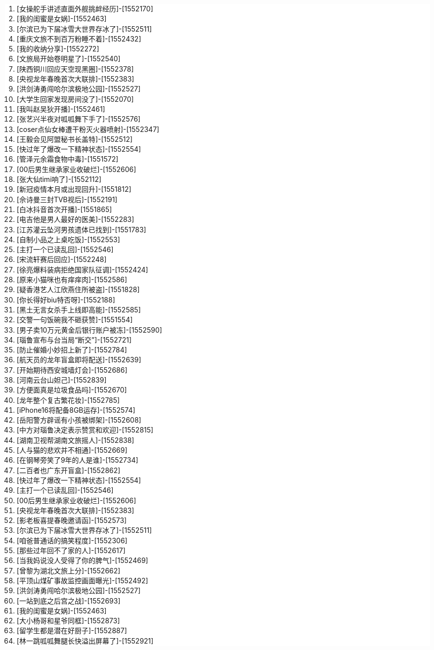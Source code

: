 1. [女操舵手讲述直面外舰挑衅经历]-[1552170]
1. [我的闺蜜是女娲]-[1552463]
1. [尔滨已为下届冰雪大世界存冰了]-[1552511]
1. [重庆文旅不到百万粉睡不着]-[1552432]
1. [我的收纳分享]-[1552272]
1. [文旅局开始卷明星了]-[1552540]
1. [陕西铜川回应天空现黑圈]-[1552378]
1. [央视龙年春晚首次大联排]-[1552383]
1. [洪剑涛勇闯哈尔滨极地公园]-[1552527]
1. [大学生回家发现房间没了]-[1552070]
1. [我叫赵吴狄开播]-[1552461]
1. [张艺兴半夜对呱呱舞下手了]-[1552576]
1. [coser点仙女棒遭干粉灭火器喷射]-[1552347]
1. [王毅会见阿盟秘书长盖特]-[1552512]
1. [快过年了爆改一下精神状态]-[1552554]
1. [管泽元余霜食物中毒]-[1551572]
1. [00后男生继承家业收破烂]-[1552606]
1. [张大仙timi响了]-[1552112]
1. [新冠疫情本月或出现回升]-[1551812]
1. [佘诗曼三封TVB视后]-[1552191]
1. [白冰抖音首次开播]-[1551865]
1. [电吉他是男人最好的医美]-[1552283]
1. [江苏灌云坠河男孩遗体已找到]-[1551783]
1. [自制小品之上桌吃饭]-[1552553]
1. [主打一个已读乱回]-[1552546]
1. [宋流轩赛后回应]-[1552248]
1. [徐亮爆料装病拒绝国家队征调]-[1552424]
1. [原来小猫咪也有痒痒肉]-[1552586]
1. [疑香港艺人江欣燕住所被盗]-[1551828]
1. [你长得好biu特否呀]-[1552188]
1. [黑土无言女杀手上线即高能]-[1552585]
1. [交警一句饭碗我不砸获赞]-[1551554]
1. [男子卖10万元黄金后银行账户被冻]-[1552590]
1. [瑙鲁宣布与台当局“断交”]-[1552721]
1. [防止催婚小妙招上新了]-[1552784]
1. [航天员的龙年盲盒即将配送]-[1552639]
1. [开始期待西安城墙灯会]-[1552686]
1. [河南云台山妲己]-[1552839]
1. [方便面真是垃圾食品吗]-[1552670]
1. [龙年整个复古繁花妆]-[1552785]
1. [iPhone16将配备8GB运存]-[1552574]
1. [岳阳警方辟谣有小孩被绑架]-[1552608]
1. [中方对瑙鲁决定表示赞赏和欢迎]-[1552815]
1. [湖南卫视帮湖南文旅摇人]-[1552838]
1. [人与猫的悲欢并不相通]-[1552669]
1. [在钢琴旁笑了9年的人是谁]-[1552734]
1. [二百者也广东开盲盒]-[1552862]
1. [快过年了爆改一下精神状态]-[1552554]
1. [主打一个已读乱回]-[1552546]
1. [00后男生继承家业收破烂]-[1552606]
1. [央视龙年春晚首次大联排]-[1552383]
1. [影老板喜提春晚邀请函]-[1552573]
1. [尔滨已为下届冰雪大世界存冰了]-[1552511]
1. [咱爸普通话的搞笑程度]-[1552306]
1. [那些过年回不了家的人]-[1552617]
1. [当我妈说没人受得了你的脾气]-[1552469]
1. [曾黎为湖北文旅上分]-[1552662]
1. [平顶山煤矿事故监控画面曝光]-[1552492]
1. [洪剑涛勇闯哈尔滨极地公园]-[1552527]
1. [一站到底之后宫之战]-[1552693]
1. [我的闺蜜是女娲]-[1552463]
1. [大小杨哥和星爷同框]-[1552873]
1. [留学生都是潜在好厨子]-[1552887]
1. [林一跳呱呱舞腿长快溢出屏幕了]-[1552921]